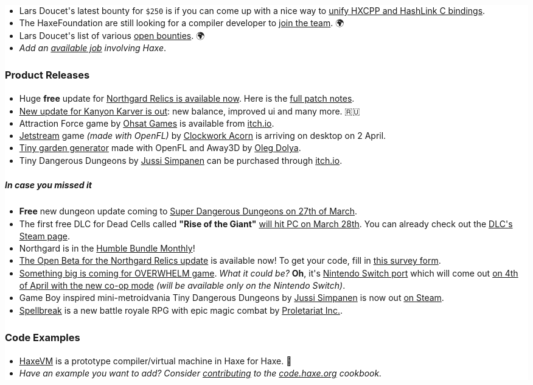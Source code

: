 - Lars Doucet's latest bounty for `$250` is if you can come up with a nice way to [unify HXCPP and HashLink C bindings](https://github.com/larsiusprime/larsBounties/issues/2).
- The HaxeFoundation are still looking for a compiler developer to [join the team](https://haxe.org/blog/hf-is-recruiting/). :earth_africa:
- Lars Doucet's list of various [open bounties](https://github.com/larsiusprime/larsBounties/issues). :earth_africa:
- _Add an [available job](https://github.com/skial/haxe.io/labels/jobs) involving Haxe_.

### Product Releases

- Huge **free** update for [Northgard Relics is available now](https://twitter.com/shirogames/status/1106215379368660993). Here is the [full patch notes](https://steamcommunity.com/games/466560/announcements/detail/1816545539676587514).
- [New update for Kanyon Karver is out](https://m.vk.com/wall-168383584_21): new balance, improved ui and many more. :ru:
- Attraction Force game by [Ohsat Games](https://twitter.com/ohsat_games) is available from [itch.io](https://ohsat-andrej.itch.io/attraction-force).
- [Jetstream](http://jetstreamgame.com/) game _(made with OpenFL)_ by [Clockwork Acorn](https://twitter.com/ClockworkAcorn/status/1106242559087726593) is arriving on desktop on 2 April.
- [Tiny garden generator](https://watabou.itch.io/island-garden) made with OpenFL and Away3D by [Oleg Dolya](https://twitter.com/watawatabou/status/1106525415068311553).
- Tiny Dangerous Dungeons by [Jussi Simpanen](https://twitter.com/AdventIslands/status/1106224265911783424) can be purchased through [itch.io](https://adventureislands.itch.io/tiny-dangerous-dungeons).

##### _In case you missed it_

- **Free** new dungeon update coming to [Super Dangerous Dungeons on 27th of March](https://twitter.com/AdventIslands/status/1105154360839942144).
- The first free DLC for Dead Cells called **"Rise of the Giant"** [will hit PC on March 28th](https://twitter.com/motiontwin/status/1105520148725878786). You can already check out the [DLC's Steam page](https://store.steampowered.com/app/1046440/Dead_Cells__Rise_of_the_Giant/).
- Northgard is in the [Humble Bundle Monthly](https://www.humblebundle.com/monthly?refc=Jh4rQB)!
- [The Open Beta for the Northgard Relics update](https://twitter.com/shirogames/status/1101148457732050944) is available now! To get your code, fill in [this survey form](https://docs.google.com/forms/d/e/1FAIpQLScz9E_YaaptRrW-15ylf7K9spuXrhdm7MhqY1rzFUfKSTINhQ/viewform).
- [Something big is coming for OVERWHELM game](https://twitter.com/Alliance__Games/status/1101147483185561601). _What it could be?_ **Oh**, it's [Nintendo Switch port](https://www.youtube.com/watch?v=pxNYkPcWn_s) which will come out [on 4th of April with the new co-op mode](https://twitter.com/randomnine/status/1102979759766757377) _(will be available only on the Nintendo Switch)_.
- Game Boy inspired mini-metroidvania Tiny Dangerous Dungeons by [Jussi Simpanen](https://twitter.com/AdventIslands) is now out [on Steam](https://store.steampowered.com/app/1013650/Tiny_Dangerous_Dungeons/).
- [Spellbreak](https://twitter.com/PlaySpellbreak) is a new battle royale RPG with epic magic combat by [Proletariat Inc.](https://twitter.com/proletariat_inc).

### Code Examples

- [HaxeVM](https://github.com/ibilon/HaxeVM) is a prototype compiler/virtual machine in Haxe for Haxe. :star2:
- _Have an example you want to add? Consider [contributing](https://github.com/HaxeFoundation/code-cookbook#contributing-articles) to the [code.haxe.org](https://code.haxe.org/) cookbook._
